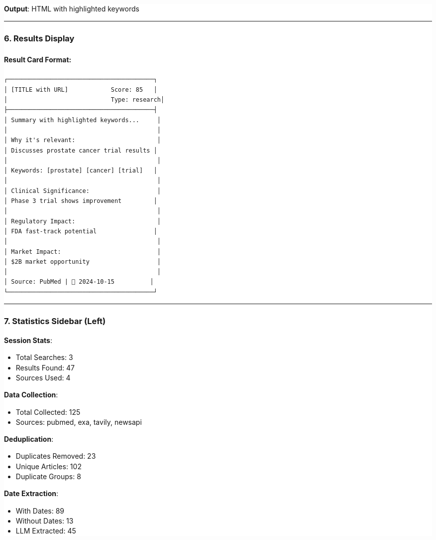 **Output**: HTML with highlighted keywords

---

### 6. Results Display

#### Result Card Format:
```
┌─────────────────────────────────────────┐
│ [TITLE with URL]            Score: 85   │
│                             Type: research│
├─────────────────────────────────────────┤
│ Summary with highlighted keywords...     │
│                                          │
│ Why it's relevant:                       │
│ Discusses prostate cancer trial results │
│                                          │
│ Keywords: [prostate] [cancer] [trial]   │
│                                          │
│ Clinical Significance:                   │
│ Phase 3 trial shows improvement         │
│                                          │
│ Regulatory Impact:                       │
│ FDA fast-track potential                │
│                                          │
│ Market Impact:                           │
│ $2B market opportunity                   │
│                                          │
│ Source: PubMed | 📅 2024-10-15          │
└─────────────────────────────────────────┘
```

---

### 7. Statistics Sidebar (Left)

**Session Stats**:
- Total Searches: 3
- Results Found: 47
- Sources Used: 4

**Data Collection**:
- Total Collected: 125
- Sources: pubmed, exa, tavily, newsapi

**Deduplication**:
- Duplicates Removed: 23
- Unique Articles: 102
- Duplicate Groups: 8

**Date Extraction**:
- With Dates: 89
- Without Dates: 13
- LLM Extracted: 45
